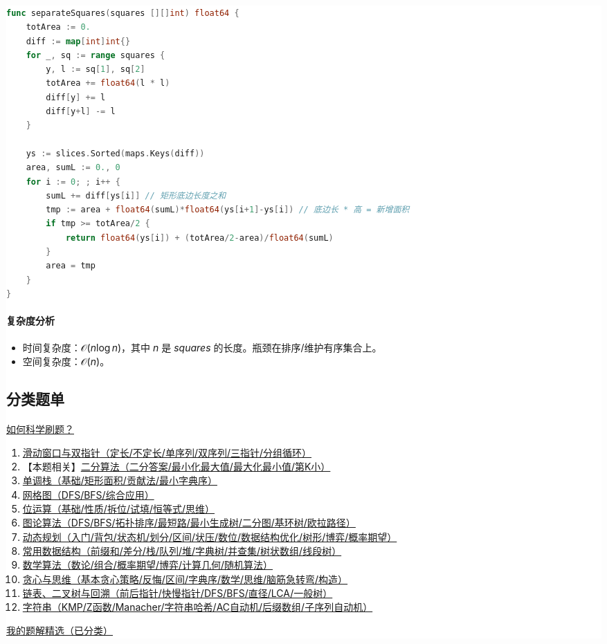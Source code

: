 ```go [sol-Go]
func separateSquares(squares [][]int) float64 {
	totArea := 0.
	diff := map[int]int{}
	for _, sq := range squares {
		y, l := sq[1], sq[2]
		totArea += float64(l * l)
		diff[y] += l
		diff[y+l] -= l
	}

	ys := slices.Sorted(maps.Keys(diff))
	area, sumL := 0., 0
	for i := 0; ; i++ {
		sumL += diff[ys[i]] // 矩形底边长度之和
		tmp := area + float64(sumL)*float64(ys[i+1]-ys[i]) // 底边长 * 高 = 新增面积
		if tmp >= totArea/2 {
			return float64(ys[i]) + (totArea/2-area)/float64(sumL)
		}
		area = tmp
	}
}
```

#### 复杂度分析

- 时间复杂度：$\mathcal{O}(n\log n)$，其中 $n$ 是 $\textit{squares}$ 的长度。瓶颈在排序/维护有序集合上。
- 空间复杂度：$\mathcal{O}(n)$。

## 分类题单

[如何科学刷题？](https://leetcode.cn/circle/discuss/RvFUtj/)

1. [滑动窗口与双指针（定长/不定长/单序列/双序列/三指针/分组循环）](https://leetcode.cn/circle/discuss/0viNMK/)
2. 【本题相关】[二分算法（二分答案/最小化最大值/最大化最小值/第K小）](https://leetcode.cn/circle/discuss/SqopEo/)
3. [单调栈（基础/矩形面积/贡献法/最小字典序）](https://leetcode.cn/circle/discuss/9oZFK9/)
4. [网格图（DFS/BFS/综合应用）](https://leetcode.cn/circle/discuss/YiXPXW/)
5. [位运算（基础/性质/拆位/试填/恒等式/思维）](https://leetcode.cn/circle/discuss/dHn9Vk/)
6. [图论算法（DFS/BFS/拓扑排序/最短路/最小生成树/二分图/基环树/欧拉路径）](https://leetcode.cn/circle/discuss/01LUak/)
7. [动态规划（入门/背包/状态机/划分/区间/状压/数位/数据结构优化/树形/博弈/概率期望）](https://leetcode.cn/circle/discuss/tXLS3i/)
8. [常用数据结构（前缀和/差分/栈/队列/堆/字典树/并查集/树状数组/线段树）](https://leetcode.cn/circle/discuss/mOr1u6/)
9. [数学算法（数论/组合/概率期望/博弈/计算几何/随机算法）](https://leetcode.cn/circle/discuss/IYT3ss/)
10. [贪心与思维（基本贪心策略/反悔/区间/字典序/数学/思维/脑筋急转弯/构造）](https://leetcode.cn/circle/discuss/g6KTKL/)
11. [链表、二叉树与回溯（前后指针/快慢指针/DFS/BFS/直径/LCA/一般树）](https://leetcode.cn/circle/discuss/K0n2gO/)
12. [字符串（KMP/Z函数/Manacher/字符串哈希/AC自动机/后缀数组/子序列自动机）](https://leetcode.cn/circle/discuss/SJFwQI/)

[我的题解精选（已分类）](https://github.com/EndlessCheng/codeforces-go/blob/master/leetcode/SOLUTIONS.md)
